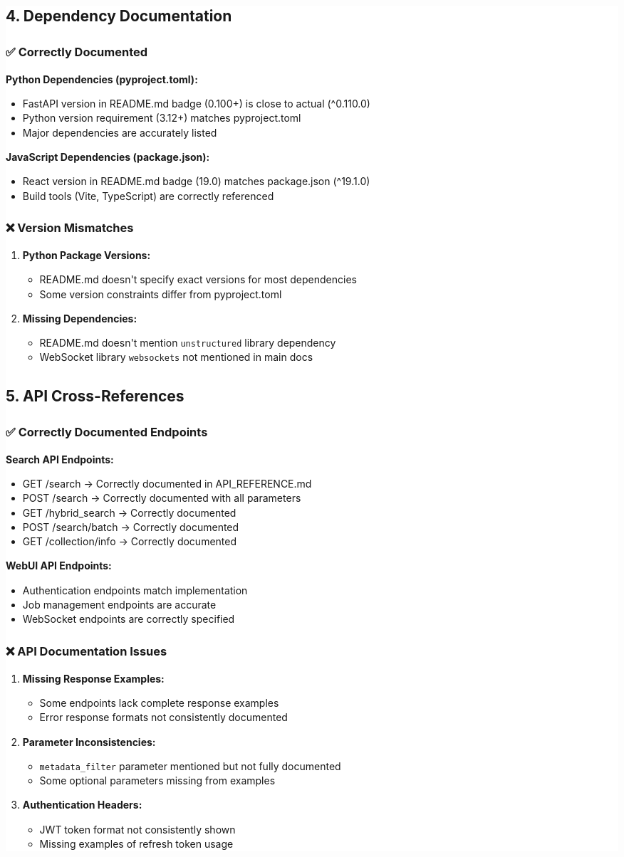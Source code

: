 ## 4. Dependency Documentation

### ✅ Correctly Documented

**Python Dependencies (pyproject.toml):**
- FastAPI version in README.md badge (0.100+) is close to actual (^0.110.0)
- Python version requirement (3.12+) matches pyproject.toml
- Major dependencies are accurately listed

**JavaScript Dependencies (package.json):**
- React version in README.md badge (19.0) matches package.json (^19.1.0)
- Build tools (Vite, TypeScript) are correctly referenced

### ❌ Version Mismatches

1. **Python Package Versions:**
   - README.md doesn't specify exact versions for most dependencies
   - Some version constraints differ from pyproject.toml

2. **Missing Dependencies:**
   - README.md doesn't mention `unstructured` library dependency
   - WebSocket library `websockets` not mentioned in main docs

## 5. API Cross-References

### ✅ Correctly Documented Endpoints

**Search API Endpoints:**
- GET /search → Correctly documented in API_REFERENCE.md
- POST /search → Correctly documented with all parameters
- GET /hybrid_search → Correctly documented
- POST /search/batch → Correctly documented
- GET /collection/info → Correctly documented

**WebUI API Endpoints:**
- Authentication endpoints match implementation
- Job management endpoints are accurate
- WebSocket endpoints are correctly specified

### ❌ API Documentation Issues

1. **Missing Response Examples:**
   - Some endpoints lack complete response examples
   - Error response formats not consistently documented

2. **Parameter Inconsistencies:**
   - `metadata_filter` parameter mentioned but not fully documented
   - Some optional parameters missing from examples

3. **Authentication Headers:**
   - JWT token format not consistently shown
   - Missing examples of refresh token usage
